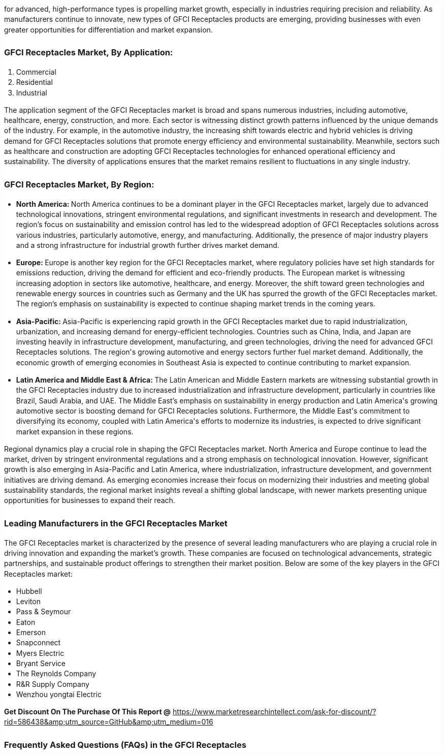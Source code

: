 for advanced, high-performance types is propelling market growth, especially in industries requiring precision and reliability. As manufacturers continue to innovate, new types of GFCI Receptacles products are emerging, providing businesses with even greater opportunities for differentiation and market expansion.</p><h3>GFCI Receptacles Market,&nbsp;By Application:</h3><ol><li>Commercial<li> Residential<li> Industrial</li></ol><p>The application segment of the GFCI Receptacles market is broad and spans numerous industries, including automotive, healthcare, energy, construction, and more. Each sector is witnessing distinct growth patterns influenced by the unique demands of the industry. For example, in the automotive industry, the increasing shift towards electric and hybrid vehicles is driving demand for GFCI Receptacles solutions that promote energy efficiency and environmental sustainability. Meanwhile, sectors such as healthcare and construction are adopting GFCI Receptacles technologies for enhanced operational efficiency and sustainability. The diversity of applications ensures that the market remains resilient to fluctuations in any single industry.</p><h3>GFCI Receptacles Market, By Region:</h3><ul><li><p><strong>North America:&nbsp;</strong>North America continues to be a dominant player in the GFCI Receptacles market, largely due to advanced technological innovations, stringent environmental regulations, and significant investments in research and development. The region&rsquo;s focus on sustainability and emission control has led to the widespread adoption of GFCI Receptacles solutions across various industries, particularly automotive, energy, and manufacturing. Additionally, the presence of major industry players and a strong infrastructure for industrial growth further drives market demand.</p></li><li><p><strong><strong>Europe:&nbsp;</strong></strong>Europe is another key region for the GFCI Receptacles market, where regulatory policies have set high standards for emissions reduction, driving the demand for efficient and eco-friendly products. The European market is witnessing increasing adoption in sectors like automotive, healthcare, and energy. Moreover, the shift toward green technologies and renewable energy sources in countries such as Germany and the UK has spurred the growth of the GFCI Receptacles market. The region&rsquo;s emphasis on sustainability is expected to continue shaping market trends in the coming years.</p></li><li><p><strong><strong>Asia-Pacific:&nbsp;</strong></strong>Asia-Pacific is experiencing rapid growth in the GFCI Receptacles market due to rapid industrialization, urbanization, and increasing demand for energy-efficient technologies. Countries such as China, India, and Japan are investing heavily in infrastructure development, manufacturing, and green technologies, driving the need for advanced GFCI Receptacles solutions. The region's growing automotive and energy sectors further fuel market demand. Additionally, the economic growth of emerging economies in Southeast Asia is expected to continue contributing to market expansion.</p></li><li><p><strong><strong>Latin America and Middle East &amp; Africa:&nbsp;</strong></strong>The Latin American and Middle Eastern markets are witnessing substantial growth in the GFCI Receptacles industry due to increased industrialization and infrastructure development, particularly in countries like Brazil, Saudi Arabia, and UAE. The Middle East&rsquo;s emphasis on sustainability in energy production and Latin America's growing automotive sector is boosting demand for GFCI Receptacles solutions. Furthermore, the Middle East's commitment to diversifying its economy, coupled with Latin America's efforts to modernize its industries, is expected to drive significant market expansion in these regions.</p></li></ul><p>Regional dynamics play a crucial role in shaping the GFCI Receptacles market. North America and Europe continue to lead the market, driven by stringent environmental regulations and a strong emphasis on technological innovation. However, significant growth is also emerging in Asia-Pacific and Latin America, where industrialization, infrastructure development, and government initiatives are driving demand. As emerging economies increase their focus on modernizing their industries and meeting global sustainability standards, the regional market insights reveal a shifting global landscape, with newer markets presenting unique opportunities for businesses to expand their reach.</p><h3><strong>Leading Manufacturers in the GFCI Receptacles Market</strong></h3><p>The GFCI Receptacles market is characterized by the presence of several leading manufacturers who are playing a crucial role in driving innovation and expanding the market&rsquo;s growth. These companies are focused on technological advancements, strategic partnerships, and sustainable product offerings to strengthen their market position. Below are some of the key players in the GFCI Receptacles market:</p></div><div class="article-main__content" data-test-id="publishing-text-block"><ul><li><span class="">Hubbell<li> Leviton<li> Pass & Seymour<li> Eaton<li> Emerson<li> Snapconnect<li> Myers Electric<li> Bryant Service<li> The Reynolds Company<li> R&R Supply Company<li> Wenzhou yongtai Electric</span></li></ul></div><div class="article-main__content" data-test-id="publishing-text-block"><p><span class="font-[700]"><strong>Get Discount On The Purchase Of This Report @</strong> <a href="https://www.marketresearchintellect.com/ask-for-discount/?rid=586438&amp;utm_source=GitHub&amp;utm_medium=016" data-fr-linked="true">https://www.marketresearchintellect.com/ask-for-discount/?rid=586438&amp;utm_source=GitHub&amp;utm_medium=016</a></span></p></div><div class="article-main__content" data-test-id="publishing-text-block"><h3><strong>Frequently Asked Questions (FAQs) in the GFCI Receptacles